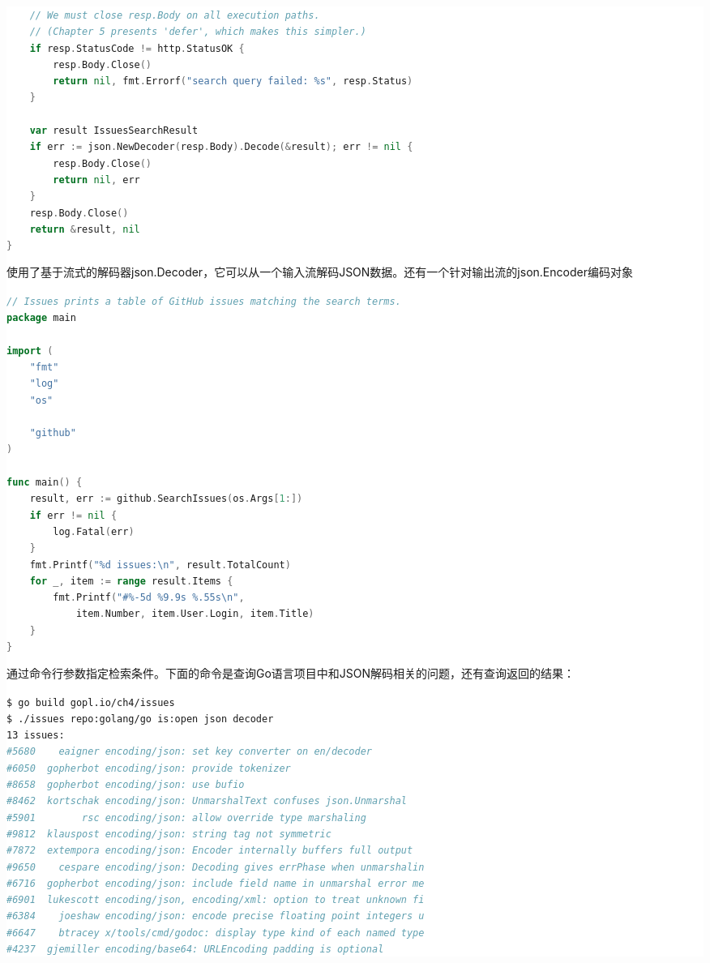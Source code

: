```go
	// We must close resp.Body on all execution paths.
	// (Chapter 5 presents 'defer', which makes this simpler.)
	if resp.StatusCode != http.StatusOK {
		resp.Body.Close()
		return nil, fmt.Errorf("search query failed: %s", resp.Status)
	}

	var result IssuesSearchResult
	if err := json.NewDecoder(resp.Body).Decode(&result); err != nil {
		resp.Body.Close()
		return nil, err
	}
	resp.Body.Close()
	return &result, nil
}
```

使用了基于流式的解码器json.Decoder，它可以从一个输入流解码JSON数据。还有一个针对输出流的json.Encoder编码对象

```go
// Issues prints a table of GitHub issues matching the search terms.
package main

import (
	"fmt"
	"log"
	"os"

	"github"
)

func main() {
	result, err := github.SearchIssues(os.Args[1:])
	if err != nil {
		log.Fatal(err)
	}
	fmt.Printf("%d issues:\n", result.TotalCount)
	for _, item := range result.Items {
		fmt.Printf("#%-5d %9.9s %.55s\n",
			item.Number, item.User.Login, item.Title)
	}
}
```

通过命令行参数指定检索条件。下面的命令是查询Go语言项目中和JSON解码相关的问题，还有查询返回的结果：

```bash
$ go build gopl.io/ch4/issues
$ ./issues repo:golang/go is:open json decoder
13 issues:
#5680    eaigner encoding/json: set key converter on en/decoder
#6050  gopherbot encoding/json: provide tokenizer
#8658  gopherbot encoding/json: use bufio
#8462  kortschak encoding/json: UnmarshalText confuses json.Unmarshal
#5901        rsc encoding/json: allow override type marshaling
#9812  klauspost encoding/json: string tag not symmetric
#7872  extempora encoding/json: Encoder internally buffers full output
#9650    cespare encoding/json: Decoding gives errPhase when unmarshalin
#6716  gopherbot encoding/json: include field name in unmarshal error me
#6901  lukescott encoding/json, encoding/xml: option to treat unknown fi
#6384    joeshaw encoding/json: encode precise floating point integers u
#6647    btracey x/tools/cmd/godoc: display type kind of each named type
#4237  gjemiller encoding/base64: URLEncoding padding is optional
```
